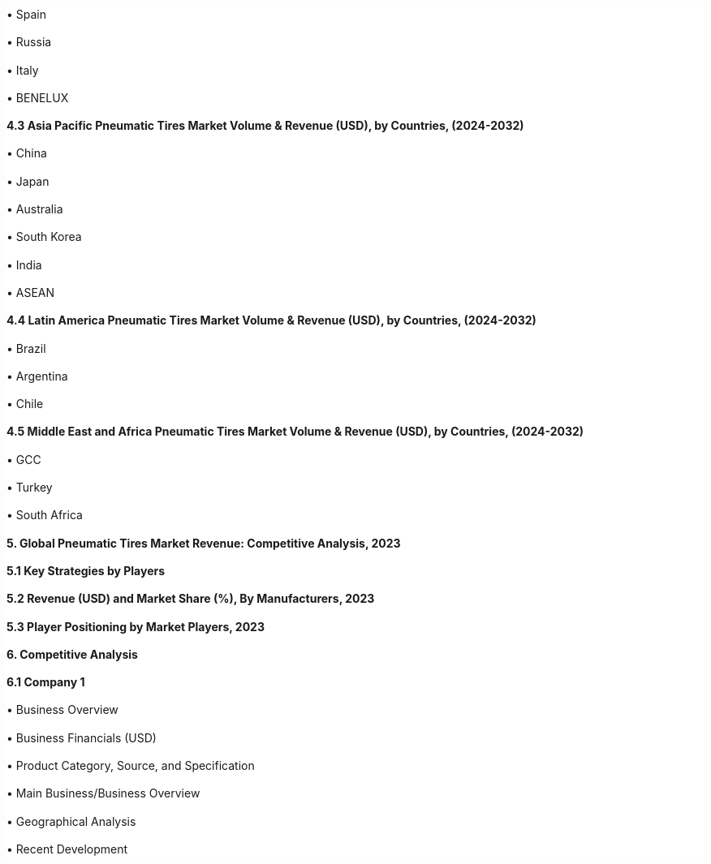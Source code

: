 • Spain

• Russia

• Italy

• BENELUX

<strong>4.3 Asia Pacific Pneumatic Tires Market Volume &amp; Revenue (USD), by Countries, (2024-2032)</strong>

• China

• Japan

• Australia

• South Korea

• India

• ASEAN

<strong>4.4 Latin America Pneumatic Tires Market Volume &amp; Revenue (USD), by Countries, (2024-2032)</strong>

• Brazil

• Argentina

• Chile

<strong>4.5 Middle East and Africa Pneumatic Tires Market Volume &amp; Revenue (USD), by Countries, (2024-2032)</strong>

• GCC

• Turkey

• South Africa

<strong>5. Global Pneumatic Tires Market Revenue: Competitive Analysis, 2023</strong>

<strong>5.1 Key Strategies by Players</strong>

<strong>5.2 Revenue (USD) and Market Share (%), By Manufacturers, 2023</strong>

<strong>5.3 Player Positioning by Market Players, 2023</strong>

<strong>6. Competitive Analysis</strong>

<strong>6.1 Company 1</strong>

• Business Overview

• Business Financials (USD)

• Product Category, Source, and Specification

• Main Business/Business Overview

• Geographical Analysis

• Recent Development
